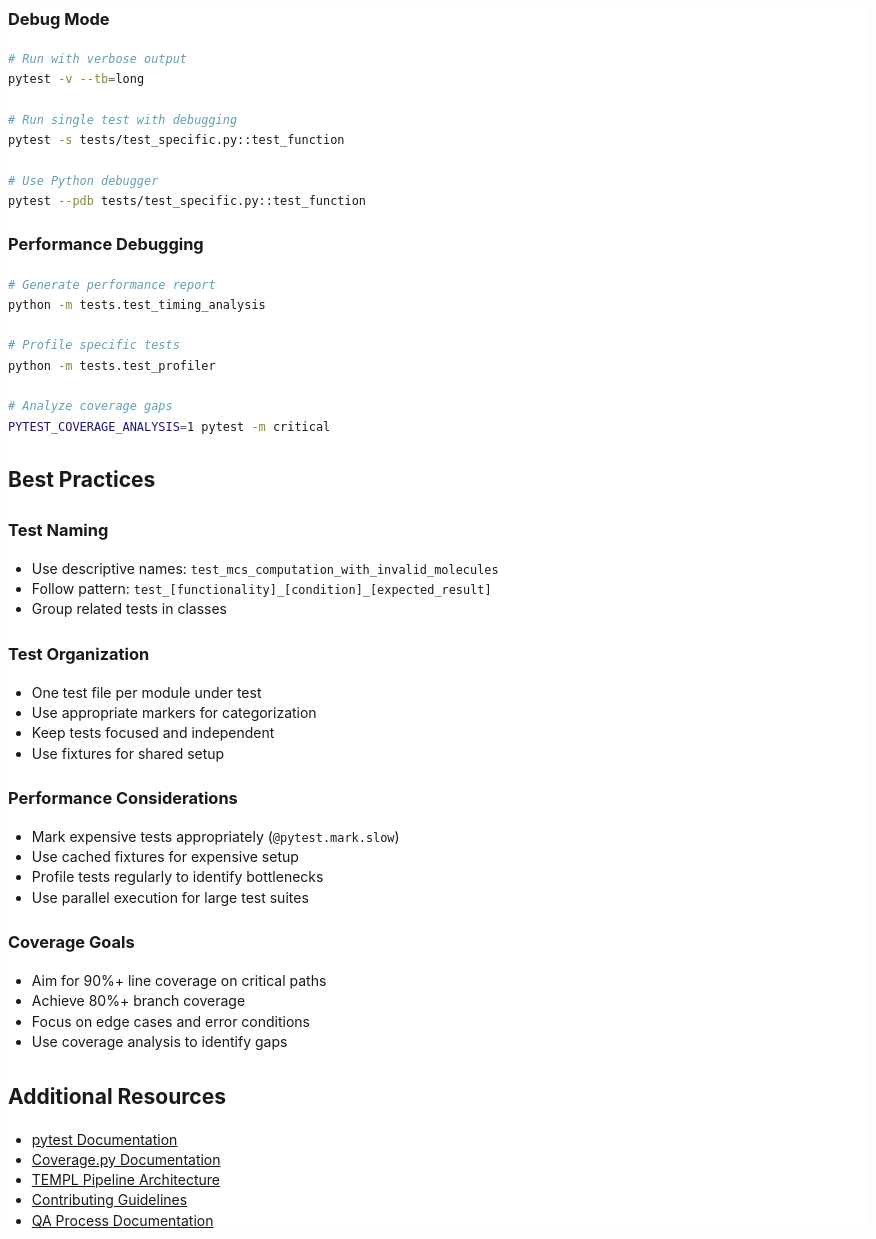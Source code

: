 ### Debug Mode

```bash
# Run with verbose output
pytest -v --tb=long

# Run single test with debugging
pytest -s tests/test_specific.py::test_function

# Use Python debugger
pytest --pdb tests/test_specific.py::test_function
```

### Performance Debugging

```bash
# Generate performance report
python -m tests.test_timing_analysis

# Profile specific tests
python -m tests.test_profiler

# Analyze coverage gaps
PYTEST_COVERAGE_ANALYSIS=1 pytest -m critical
```

## Best Practices

### Test Naming
- Use descriptive names: `test_mcs_computation_with_invalid_molecules`
- Follow pattern: `test_[functionality]_[condition]_[expected_result]`
- Group related tests in classes

### Test Organization
- One test file per module under test
- Use appropriate markers for categorization
- Keep tests focused and independent
- Use fixtures for shared setup

### Performance Considerations
- Mark expensive tests appropriately (`@pytest.mark.slow`)
- Use cached fixtures for expensive setup
- Profile tests regularly to identify bottlenecks
- Use parallel execution for large test suites

### Coverage Goals
- Aim for 90%+ line coverage on critical paths
- Achieve 80%+ branch coverage
- Focus on edge cases and error conditions
- Use coverage analysis to identify gaps

## Additional Resources

- [pytest Documentation](https://docs.pytest.org/)
- [Coverage.py Documentation](https://coverage.readthedocs.io/)
- [TEMPL Pipeline Architecture](./ARCHITECTURE.md)
- [Contributing Guidelines](./CONTRIBUTING.md)
- [QA Process Documentation](./QA_PROCESS.md)